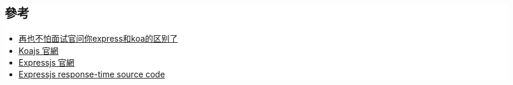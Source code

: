
<SocialBlock hashtags="javascript,Nodejs,Expressjs,Koa2" />

## 參考

- [再也不怕面试官问你express和koa的区别了](https://juejin.cn/post/6844903968041091080)
- [Koajs 官網](https://koajs.com/)
- [Expressjs 官網](https://expressjs.com/zh-tw/4x/api.html)
- [Expressjs response-time source code](https://github.com/expressjs/response-time)